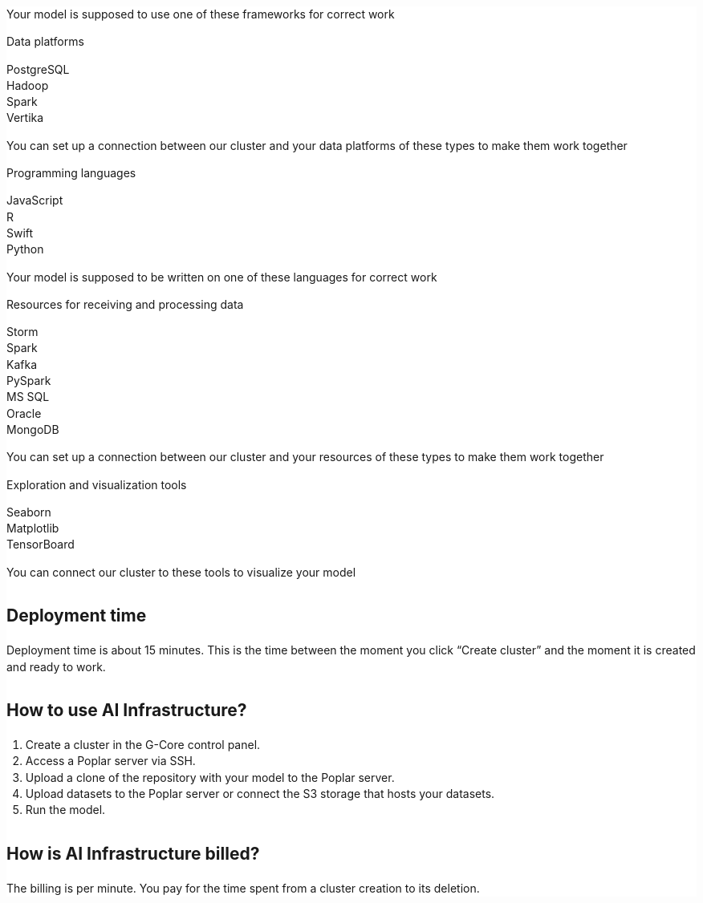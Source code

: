 Your model is supposed to use one of these frameworks for correct work

Data platforms

PostgreSQL  
Hadoop  
Spark  
Vertika  

You can set up a connection between our cluster and your data platforms of these types to make them work together

Programming languages

JavaScript  
R  
Swift  
Python

Your model is supposed to be written on one of these languages for correct work

Resources for receiving and processing data

Storm  
Spark  
Kafka  
PySpark  
MS SQL  
Oracle  
MongoDB

You can set up a connection between our cluster and your resources of these types to make them work together

Exploration and visualization tools

Seaborn  
Matplotlib  
TensorBoard

You can connect our cluster to these tools to visualize your model

Deployment time
---------------

Deployment time is about 15 minutes. This is the time between the moment you click “Create cluster” and the moment it is created and ready to work.

How to use AI Infrastructure?
-----------------------------

1.  Create a cluster in the G-Core control panel.
2.  Access a Poplar server via SSH.
3.  Upload a clone of the repository with your model to the Poplar server.
4.  Upload datasets to the Poplar server or connect the S3 storage that hosts your datasets.
5.  Run the model.

How is AI Infrastructure billed?
--------------------------------

The billing is per minute. You pay for the time spent from a cluster creation to its deletion.
